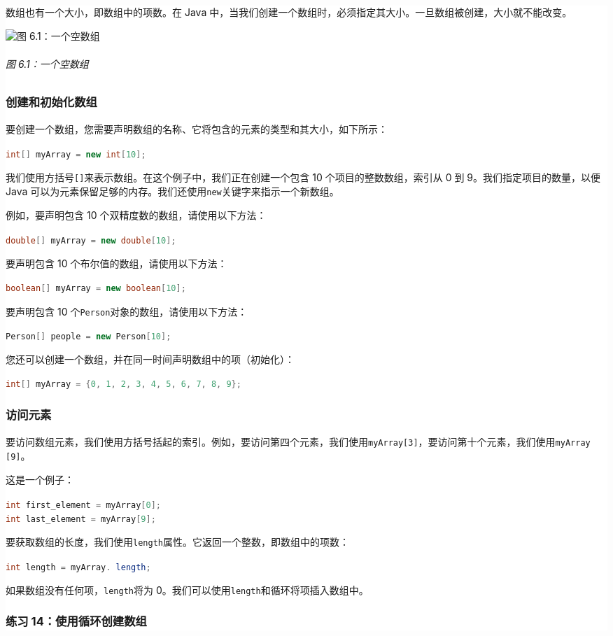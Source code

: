 数组也有一个大小，即数组中的项数。在 Java 中，当我们创建一个数组时，必须指定其大小。一旦数组被创建，大小就不能改变。

![图 6.1：一个空数组](img/C09581_Figure_06_01.jpg)

###### 图 6.1：一个空数组

### 创建和初始化数组

要创建一个数组，您需要声明数组的名称、它将包含的元素的类型和其大小，如下所示：

```java
int[] myArray = new int[10];
```

我们使用方括号`[]`来表示数组。在这个例子中，我们正在创建一个包含 10 个项目的整数数组，索引从 0 到 9。我们指定项目的数量，以便 Java 可以为元素保留足够的内存。我们还使用`new`关键字来指示一个新数组。

例如，要声明包含 10 个双精度数的数组，请使用以下方法：

```java
double[] myArray = new double[10];
```

要声明包含 10 个布尔值的数组，请使用以下方法：

```java
boolean[] myArray = new boolean[10];
```

要声明包含 10 个`Person`对象的数组，请使用以下方法：

```java
Person[] people = new Person[10];
```

您还可以创建一个数组，并在同一时间声明数组中的项（初始化）：

```java
int[] myArray = {0, 1, 2, 3, 4, 5, 6, 7, 8, 9};
```

### 访问元素

要访问数组元素，我们使用方括号括起的索引。例如，要访问第四个元素，我们使用`myArray[3]`，要访问第十个元素，我们使用`myArray[9]`。

这是一个例子：

```java
int first_element = myArray[0];
int last_element = myArray[9];
```

要获取数组的长度，我们使用`length`属性。它返回一个整数，即数组中的项数：

```java
int length = myArray. length;
```

如果数组没有任何项，`length`将为 0。我们可以使用`length`和循环将项插入数组中。

### 练习 14：使用循环创建数组
